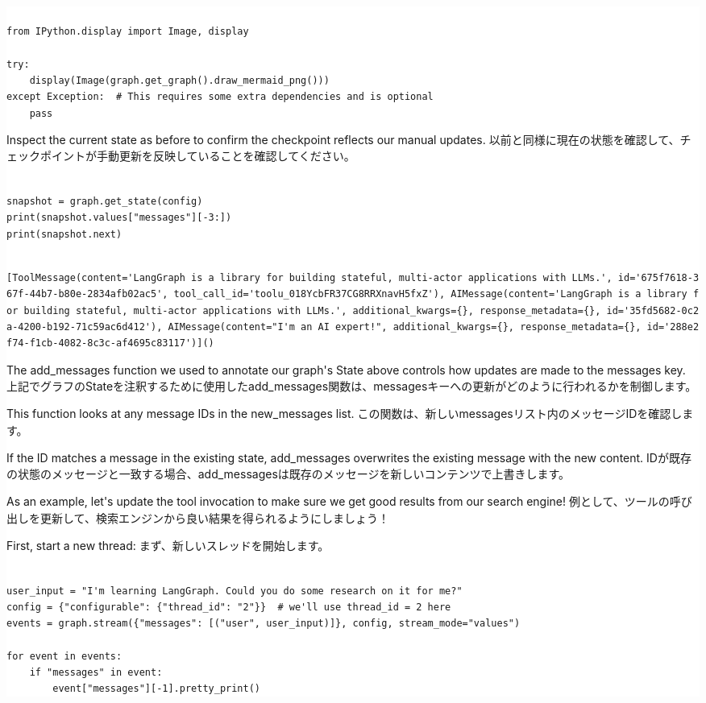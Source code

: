 ```

from IPython.display import Image, display

try:
    display(Image(graph.get_graph().draw_mermaid_png()))
except Exception:  # This requires some extra dependencies and is optional
    pass

```

Inspect the current state as before to confirm the checkpoint reflects our manual updates.
以前と同様に現在の状態を確認して、チェックポイントが手動更新を反映していることを確認してください。

```

snapshot = graph.get_state(config)
print(snapshot.values["messages"][-3:])
print(snapshot.next)

```

```

[ToolMessage(content='LangGraph is a library for building stateful, multi-actor applications with LLMs.', id='675f7618-367f-44b7-b80e-2834afb02ac5', tool_call_id='toolu_018YcbFR37CG8RRXnavH5fxZ'), AIMessage(content='LangGraph is a library for building stateful, multi-actor applications with LLMs.', additional_kwargs={}, response_metadata={}, id='35fd5682-0c2a-4200-b192-71c59ac6d412'), AIMessage(content="I'm an AI expert!", additional_kwargs={}, response_metadata={}, id='288e2f74-f1cb-4082-8c3c-af4695c83117')]()

```

The add_messages function we used to annotate our graph's State above controls how updates are made to the messages key.
上記でグラフのStateを注釈するために使用したadd_messages関数は、messagesキーへの更新がどのように行われるかを制御します。

This function looks at any message IDs in the new_messages list.
この関数は、新しいmessagesリスト内のメッセージIDを確認します。

If the ID matches a message in the existing state, add_messages overwrites the existing message with the new content.
IDが既存の状態のメッセージと一致する場合、add_messagesは既存のメッセージを新しいコンテンツで上書きします。

As an example, let's update the tool invocation to make sure we get good results from our search engine!
例として、ツールの呼び出しを更新して、検索エンジンから良い結果を得られるようにしましょう！

First, start a new thread:
まず、新しいスレッドを開始します。

```

user_input = "I'm learning LangGraph. Could you do some research on it for me?"
config = {"configurable": {"thread_id": "2"}}  # we'll use thread_id = 2 here
events = graph.stream({"messages": [("user", user_input)]}, config, stream_mode="values")

for event in events:
    if "messages" in event:
        event["messages"][-1].pretty_print()

```
